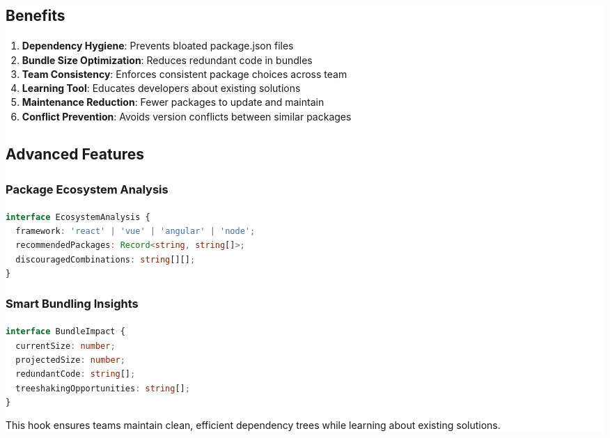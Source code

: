 ## Benefits

1. **Dependency Hygiene**: Prevents bloated package.json files
2. **Bundle Size Optimization**: Reduces redundant code in bundles
3. **Team Consistency**: Enforces consistent package choices across team
4. **Learning Tool**: Educates developers about existing solutions
5. **Maintenance Reduction**: Fewer packages to update and maintain
6. **Conflict Prevention**: Avoids version conflicts between similar packages

## Advanced Features

### Package Ecosystem Analysis
```typescript
interface EcosystemAnalysis {
  framework: 'react' | 'vue' | 'angular' | 'node';
  recommendedPackages: Record<string, string[]>;
  discouragedCombinations: string[][];
}
```

### Smart Bundling Insights
```typescript
interface BundleImpact {
  currentSize: number;
  projectedSize: number;
  redundantCode: string[];
  treeshakingOpportunities: string[];
}
```

This hook ensures teams maintain clean, efficient dependency trees while learning about existing solutions.